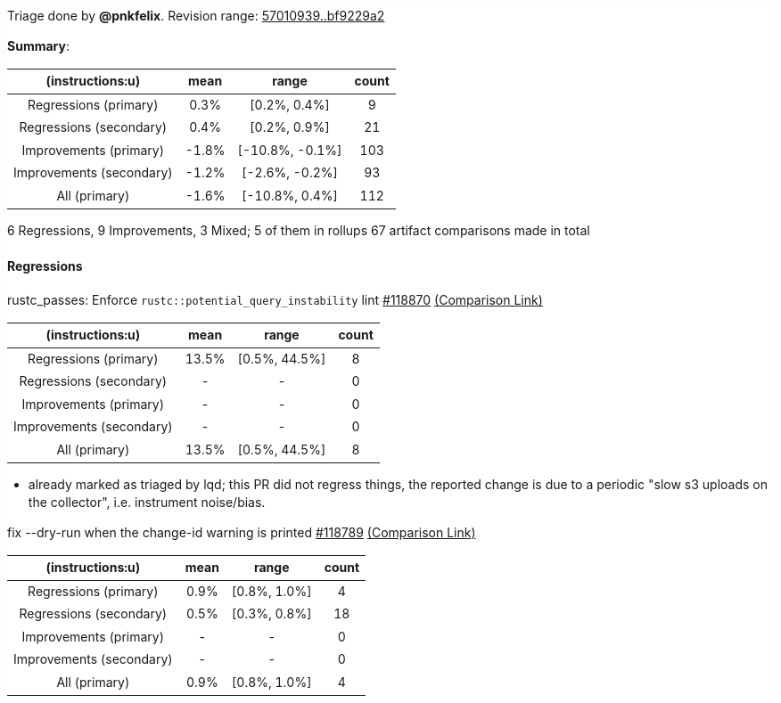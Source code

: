 Triage done by **@pnkfelix**.
Revision range: [57010939..bf9229a2](https://perf.rust-lang.org/?start=57010939ed1d00076b4af0ed06a81ec69ea5e4a8&end=bf9229a2e366b4c311f059014a4aa08af16de5d8&absolute=false&stat=instructions%3Au)

**Summary**:

| (instructions:u)         | mean  | range           | count |
|:------------------------:|:-----:|:---------------:|:-----:|
| Regressions (primary)    | 0.3%  | [0.2%, 0.4%]    | 9     |
| Regressions (secondary)  | 0.4%  | [0.2%, 0.9%]    | 21    |
| Improvements (primary)   | -1.8% | [-10.8%, -0.1%] | 103   |
| Improvements (secondary) | -1.2% | [-2.6%, -0.2%]  | 93    |
| All  (primary)           | -1.6% | [-10.8%, 0.4%]  | 112   |


6 Regressions, 9 Improvements, 3 Mixed; 5 of them in rollups
67 artifact comparisons made in total

#### Regressions

rustc_passes: Enforce `rustc::potential_query_instability` lint [#118870](https://github.com/rust-lang/rust/pull/118870) [(Comparison Link)](https://perf.rust-lang.org/compare.html?start=56d25ba5ea3515ba2b361b6c4636373734eb27cc&end=c3def263a44e07e09ae6d57abfc8650227fb4972&stat=instructions:u)

| (instructions:u)         | mean  | range         | count |
|:------------------------:|:-----:|:-------------:|:-----:|
| Regressions (primary)    | 13.5% | [0.5%, 44.5%] | 8     |
| Regressions (secondary)  | -     | -             | 0     |
| Improvements (primary)   | -     | -             | 0     |
| Improvements (secondary) | -     | -             | 0     |
| All  (primary)           | 13.5% | [0.5%, 44.5%] | 8     |

* already marked as triaged by lqd; this PR did not regress things, the reported change is due to a periodic "slow s3 uploads on the collector", i.e. instrument noise/bias.

fix --dry-run when the change-id warning is printed [#118789](https://github.com/rust-lang/rust/pull/118789) [(Comparison Link)](https://perf.rust-lang.org/compare.html?start=1aa6aefdc92555b3fbc5ae4c99365df9845a3e31&end=529047cfc3f4f7b3ea5aaac054408f368d153727&stat=instructions:u)

| (instructions:u)         | mean | range        | count |
|:------------------------:|:----:|:------------:|:-----:|
| Regressions (primary)    | 0.9% | [0.8%, 1.0%] | 4     |
| Regressions (secondary)  | 0.5% | [0.3%, 0.8%] | 18    |
| Improvements (primary)   | -    | -            | 0     |
| Improvements (secondary) | -    | -            | 0     |
| All  (primary)           | 0.9% | [0.8%, 1.0%] | 4     |
